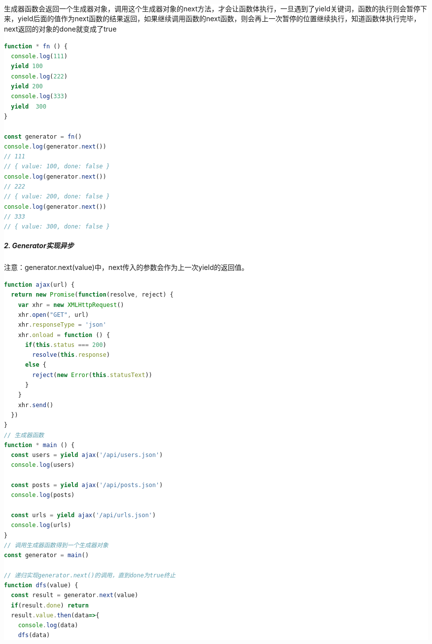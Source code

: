 生成器函数会返回一个生成器对象，调用这个生成器对象的next方法，才会让函数体执行，一旦遇到了yield关键词，函数的执行则会暂停下来，yield后面的值作为next函数的结果返回，如果继续调用函数的next函数，则会再上一次暂停的位置继续执行，知道函数体执行完毕，next返回的对象的done就变成了true

```js
function * fn () {
  console.log(111)
  yield 100
  console.log(222)
  yield 200
  console.log(333)
  yield  300
}

const generator = fn()
console.log(generator.next())
// 111
// { value: 100, done: false }
console.log(generator.next())
// 222
// { value: 200, done: false }
console.log(generator.next())
// 333
// { value: 300, done: false }
```

##### 2. Generator实现异步

注意：generator.next(value)中，next传入的参数会作为上一次yield的返回值。

```js
function ajax(url) {
  return new Promise(function(resolve, reject) {
    var xhr = new XMLHttpRequest()
    xhr.open("GET", url)
    xhr.responseType = 'json'
    xhr.onload = function () {
      if(this.status === 200)
        resolve(this.response)
      else {
        reject(new Error(this.statusText))
      }
    }
    xhr.send()
  })
}
// 生成器函数
function * main () {
  const users = yield ajax('/api/users.json')
  console.log(users)
  
  const posts = yield ajax('/api/posts.json')
  console.log(posts)

  const urls = yield ajax('/api/urls.json')
  console.log(urls)
}
// 调用生成器函数得到一个生成器对象
const generator = main()

// 递归实现generator.next()的调用，直到done为true终止
function dfs(value) {
  const result = generator.next(value)
  if(result.done) return
  result.value.then(data=>{
    console.log(data)
    dfs(data)
```